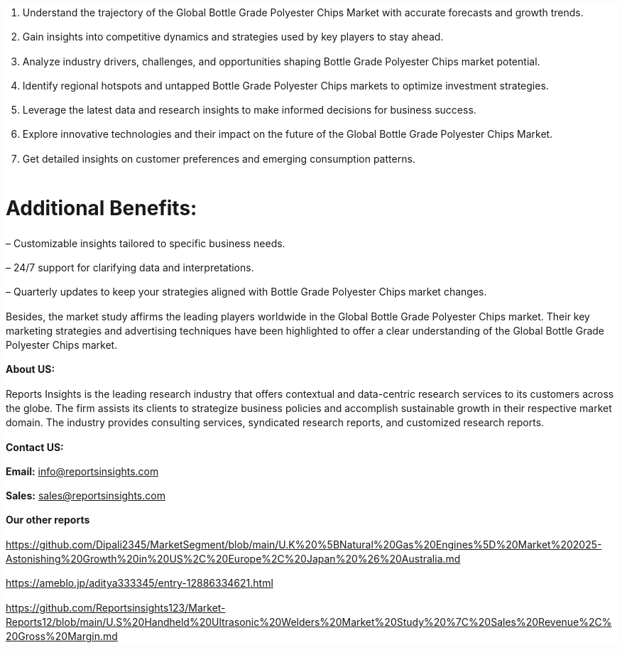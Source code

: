 1. Understand the trajectory of the Global Bottle Grade Polyester Chips Market with accurate forecasts and growth trends.

2. Gain insights into competitive dynamics and strategies used by key players to stay ahead.

3. Analyze industry drivers, challenges, and opportunities shaping Bottle Grade Polyester Chips market potential.

4. Identify regional hotspots and untapped Bottle Grade Polyester Chips markets to optimize investment strategies.

5. Leverage the latest data and research insights to make informed decisions for business success.

6. Explore innovative technologies and their impact on the future of the Global Bottle Grade Polyester Chips Market.

7. Get detailed insights on customer preferences and emerging consumption patterns.

# <strong>Additional Benefits:</strong>

– Customizable insights tailored to specific business needs.

– 24/7 support for clarifying data and interpretations.

– Quarterly updates to keep your strategies aligned with Bottle Grade Polyester Chips market changes.

Besides, the market study affirms the leading players worldwide in the Global Bottle Grade Polyester Chips market. Their key marketing strategies and advertising techniques have been highlighted to offer a clear understanding of the Global Bottle Grade Polyester Chips market.

<strong><strong>About US</strong>:</strong>

Reports Insights is the leading research industry that offers contextual and data-centric research services to its customers across the globe. The firm assists its clients to strategize business policies and accomplish sustainable growth in their respective market domain. The industry provides consulting services, syndicated research reports, and customized research reports.

<strong>Contact US:</strong>

<p class=><b>Email:</b> <a href=mailto:info@reportsinsights.com>info@reportsinsights.com</a></p>
<p class=><b>Sales:</b> <a href=mailto:sales@reportsinsights.com>sales@reportsinsights.com</a></p>

<strong>Our other reports</strong>

<a href=https://github.com/Dipali2345/MarketSegment/blob/main/U.K%20%5BNatural%20Gas%20Engines%5D%20Market%202025-Astonishing%20Growth%20in%20US%2C%20Europe%2C%20Japan%20%26%20Australia.md>https://github.com/Dipali2345/MarketSegment/blob/main/U.K%20%5BNatural%20Gas%20Engines%5D%20Market%202025-Astonishing%20Growth%20in%20US%2C%20Europe%2C%20Japan%20%26%20Australia.md</a>

<a href=https://ameblo.jp/aditya333345/entry-12886334621.html>https://ameblo.jp/aditya333345/entry-12886334621.html</a>

<a href=https://github.com/Reportsinsights123/Market-Reports12/blob/main/U.S%20Handheld%20Ultrasonic%20Welders%20Market%20Study%20%7C%20Sales%20Revenue%2C%20Gross%20Margin.md>https://github.com/Reportsinsights123/Market-Reports12/blob/main/U.S%20Handheld%20Ultrasonic%20Welders%20Market%20Study%20%7C%20Sales%20Revenue%2C%20Gross%20Margin.md</a>

